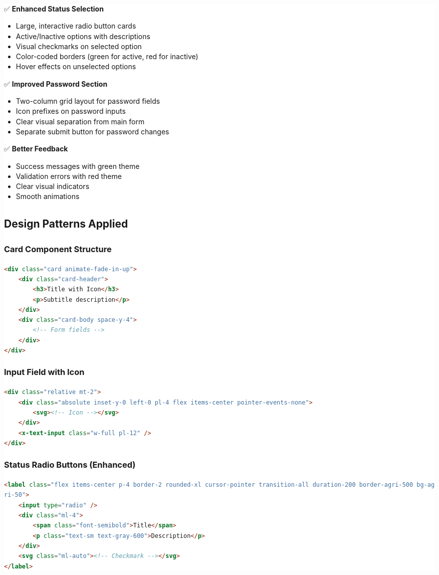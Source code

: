 ✅ **Enhanced Status Selection**
- Large, interactive radio button cards
- Active/Inactive options with descriptions
- Visual checkmarks on selected option
- Color-coded borders (green for active, red for inactive)
- Hover effects on unselected options

✅ **Improved Password Section**
- Two-column grid layout for password fields
- Icon prefixes on password inputs
- Clear visual separation from main form
- Separate submit button for password changes

✅ **Better Feedback**
- Success messages with green theme
- Validation errors with red theme
- Clear visual indicators
- Smooth animations

## Design Patterns Applied

### Card Component Structure
```html
<div class="card animate-fade-in-up">
    <div class="card-header">
        <h3>Title with Icon</h3>
        <p>Subtitle description</p>
    </div>
    <div class="card-body space-y-4">
        <!-- Form fields -->
    </div>
</div>
```

### Input Field with Icon
```html
<div class="relative mt-2">
    <div class="absolute inset-y-0 left-0 pl-4 flex items-center pointer-events-none">
        <svg><!-- Icon --></svg>
    </div>
    <x-text-input class="w-full pl-12" />
</div>
```

### Status Radio Buttons (Enhanced)
```html
<label class="flex items-center p-4 border-2 rounded-xl cursor-pointer transition-all duration-200 border-agri-500 bg-agri-50">
    <input type="radio" />
    <div class="ml-4">
        <span class="font-semibold">Title</span>
        <p class="text-sm text-gray-600">Description</p>
    </div>
    <svg class="ml-auto"><!-- Checkmark --></svg>
</label>
```
